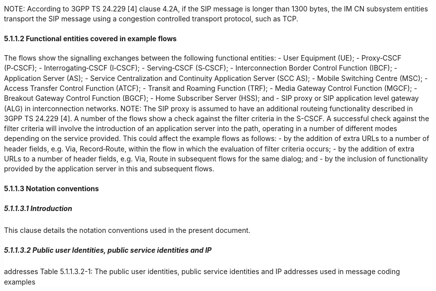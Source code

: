 NOTE: According to 3GPP TS 24.229 [4] clause 4.2A, if the SIP message is
longer than 1300 bytes, the IM CN subsystem entities transport the SIP message
using a congestion controlled transport protocol, such as TCP.
#### 5.1.1.2 Functional entities covered in example flows
The flows show the signalling exchanges between the following functional
entities:
\- User Equipment (UE);
\- Proxy‑CSCF (P‑CSCF);
\- Interrogating‑CSCF (I‑CSCF);
\- Serving‑CSCF (S‑CSCF);
\- Interconnection Border Control Function (IBCF);
\- Application Server (AS);
\- Service Centralization and Continuity Application Server (SCC AS);
\- Mobile Switching Centre (MSC);
\- Access Transfer Control Function (ATCF);
\- Transit and Roaming Function (TRF);
\- Media Gateway Control Function (MGCF);
\- Breakout Gateway Control Function (BGCF);
\- Home Subscriber Server (HSS); and
\- SIP proxy or SIP application level gateway (ALG) in interconnection
networks.
NOTE: The SIP proxy is assumed to have an additional routeing functionality
described in 3GPP TS 24.229 [4].
A number of the flows show a check against the filter criteria in the S-CSCF.
A successful check against the filter criteria will involve the introduction
of an application server into the path, operating in a number of different
modes depending on the service provided. This could affect the example flows
as follows:
\- by the addition of extra URLs to a number of header fields, e.g. Via,
Record‑Route, within the flow in which the evaluation of filter criteria
occurs;
\- by the addition of extra URLs to a number of header fields, e.g. Via, Route
in subsequent flows for the same dialog; and
\- by the inclusion of functionality provided by the application server in
this and subsequent flows.
#### 5.1.1.3 Notation conventions
##### 5.1.1.3.1 Introduction
This clause details the notation conventions used in the present document.
##### 5.1.1.3.2 Public user Identities, public service identities and IP
addresses
Table 5.1.1.3.2-1: The public user identities, public service identities and
IP addresses used in message coding examples